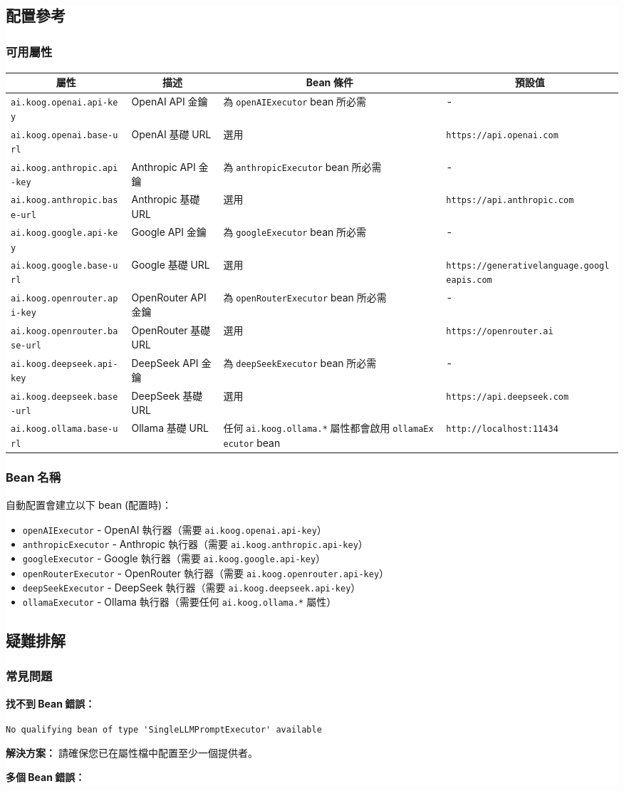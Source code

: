 ```kotlin
```

## 配置參考

### 可用屬性

| 屬性                            | 描述              | Bean 條件                                                   | 預設值                                      |
|-------------------------------|-------------------|-------------------------------------------------------------|---------------------------------------------|
| `ai.koog.openai.api-key`      | OpenAI API 金鑰   | 為 `openAIExecutor` bean 所必需                             | -                                           |
| `ai.koog.openai.base-url`     | OpenAI 基礎 URL   | 選用                                                        | `https://api.openai.com`                    |
| `ai.koog.anthropic.api-key`   | Anthropic API 金鑰| 為 `anthropicExecutor` bean 所必需                          | -                                           |
| `ai.koog.anthropic.base-url`  | Anthropic 基礎 URL| 選用                                                        | `https://api.anthropic.com`                 |
| `ai.koog.google.api-key`      | Google API 金鑰   | 為 `googleExecutor` bean 所必需                             | -                                           |
| `ai.koog.google.base-url`     | Google 基礎 URL   | 選用                                                        | `https://generativelanguage.googleapis.com` |
| `ai.koog.openrouter.api-key`  | OpenRouter API 金鑰| 為 `openRouterExecutor` bean 所必需                         | -                                           |
| `ai.koog.openrouter.base-url` | OpenRouter 基礎 URL| 選用                                                        | `https://openrouter.ai`                     |
| `ai.koog.deepseek.api-key`    | DeepSeek API 金鑰 | 為 `deepSeekExecutor` bean 所必需                           | -                                           |
| `ai.koog.deepseek.base-url`   | DeepSeek 基礎 URL | 選用                                                        | `https://api.deepseek.com`                  |
| `ai.koog.ollama.base-url`     | Ollama 基礎 URL   | 任何 `ai.koog.ollama.*` 屬性都會啟用 `ollamaExecutor` bean | `http://localhost:11434`                    |

### Bean 名稱

自動配置會建立以下 bean (配置時)：

- `openAIExecutor` - OpenAI 執行器（需要 `ai.koog.openai.api-key`）
- `anthropicExecutor` - Anthropic 執行器（需要 `ai.koog.anthropic.api-key`）
- `googleExecutor` - Google 執行器（需要 `ai.koog.google.api-key`）
- `openRouterExecutor` - OpenRouter 執行器（需要 `ai.koog.openrouter.api-key`）
- `deepSeekExecutor` - DeepSeek 執行器（需要 `ai.koog.deepseek.api-key`）
- `ollamaExecutor` - Ollama 執行器（需要任何 `ai.koog.ollama.*` 屬性）

## 疑難排解

### 常見問題

**找不到 Bean 錯誤：**

```
No qualifying bean of type 'SingleLLMPromptExecutor' available
```

**解決方案：** 請確保您已在屬性檔中配置至少一個提供者。

**多個 Bean 錯誤：**

